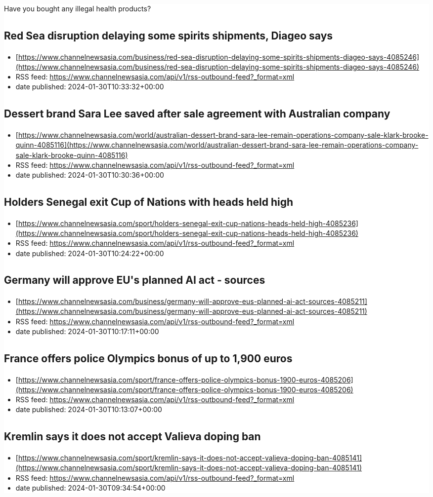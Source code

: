 Have you bought any illegal health products?

## Red Sea disruption delaying some spirits shipments, Diageo says
 - [https://www.channelnewsasia.com/business/red-sea-disruption-delaying-some-spirits-shipments-diageo-says-4085246](https://www.channelnewsasia.com/business/red-sea-disruption-delaying-some-spirits-shipments-diageo-says-4085246)
 - RSS feed: https://www.channelnewsasia.com/api/v1/rss-outbound-feed?_format=xml
 - date published: 2024-01-30T10:33:32+00:00



## Dessert brand Sara Lee saved after sale agreement with Australian company
 - [https://www.channelnewsasia.com/world/australian-dessert-brand-sara-lee-remain-operations-company-sale-klark-brooke-quinn-4085116](https://www.channelnewsasia.com/world/australian-dessert-brand-sara-lee-remain-operations-company-sale-klark-brooke-quinn-4085116)
 - RSS feed: https://www.channelnewsasia.com/api/v1/rss-outbound-feed?_format=xml
 - date published: 2024-01-30T10:30:36+00:00



## Holders Senegal exit Cup of Nations with heads held high
 - [https://www.channelnewsasia.com/sport/holders-senegal-exit-cup-nations-heads-held-high-4085236](https://www.channelnewsasia.com/sport/holders-senegal-exit-cup-nations-heads-held-high-4085236)
 - RSS feed: https://www.channelnewsasia.com/api/v1/rss-outbound-feed?_format=xml
 - date published: 2024-01-30T10:24:22+00:00



## Germany will approve EU's planned AI act - sources
 - [https://www.channelnewsasia.com/business/germany-will-approve-eus-planned-ai-act-sources-4085211](https://www.channelnewsasia.com/business/germany-will-approve-eus-planned-ai-act-sources-4085211)
 - RSS feed: https://www.channelnewsasia.com/api/v1/rss-outbound-feed?_format=xml
 - date published: 2024-01-30T10:17:11+00:00



## France offers police Olympics bonus of up to 1,900 euros
 - [https://www.channelnewsasia.com/sport/france-offers-police-olympics-bonus-1900-euros-4085206](https://www.channelnewsasia.com/sport/france-offers-police-olympics-bonus-1900-euros-4085206)
 - RSS feed: https://www.channelnewsasia.com/api/v1/rss-outbound-feed?_format=xml
 - date published: 2024-01-30T10:13:07+00:00



## Kremlin says it does not accept Valieva doping ban
 - [https://www.channelnewsasia.com/sport/kremlin-says-it-does-not-accept-valieva-doping-ban-4085141](https://www.channelnewsasia.com/sport/kremlin-says-it-does-not-accept-valieva-doping-ban-4085141)
 - RSS feed: https://www.channelnewsasia.com/api/v1/rss-outbound-feed?_format=xml
 - date published: 2024-01-30T09:34:54+00:00
